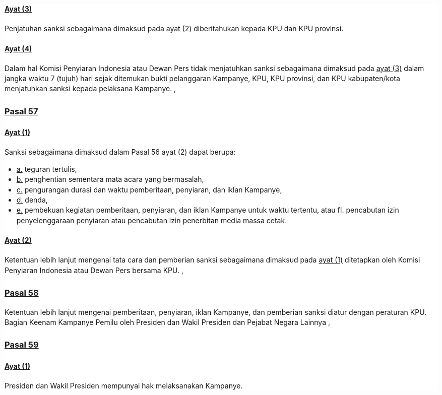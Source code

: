 #### [Ayat (3)](http://example.org/legal/peraturan/uu/2008/42/pasal/0056/versi/20081113/ayat/0003)
Penjatuhan sanksi sebagaimana dimaksud pada [ayat (2)](http://example.org/legal/peraturan/uu/2008/42/pasal/0056/versi/20081113/ayat/0002) diberitahukan kepada KPU dan KPU provinsi.

#### [Ayat (4)](http://example.org/legal/peraturan/uu/2008/42/pasal/0056/versi/20081113/ayat/0004)
Dalam hal Komisi Penyiaran Indonesia atau Dewan Pers tidak menjatuhkan sanksi sebagaimana dimaksud pada [ayat (3)](http://example.org/legal/peraturan/uu/2008/42/pasal/0056/versi/20081113/ayat/0003) dalam jangka waktu 7 (tujuh) hari sejak ditemukan bukti pelanggaran Kampanye, KPU, KPU provinsi, dan KPU kabupaten/kota menjatuhkan sanksi kepada pelaksana Kampanye.
,
### [Pasal 57](http://example.org/legal/peraturan/uu/2008/42/pasal/0057)

#### [Ayat (1)](http://example.org/legal/peraturan/uu/2008/42/pasal/0057/versi/20081113/ayat/0001)
Sanksi sebagaimana dimaksud dalam Pasal 56 ayat (2) dapat berupa:
* [a.](http://example.org/legal/peraturan/uu/2008/42/pasal/0057/versi/20081113/ayat/0001/huruf/a) teguran tertulis,
* [b.](http://example.org/legal/peraturan/uu/2008/42/pasal/0057/versi/20081113/ayat/0001/huruf/b) penghentian sementara mata acara yang bermasalah,
* [c.](http://example.org/legal/peraturan/uu/2008/42/pasal/0057/versi/20081113/ayat/0001/huruf/c) pengurangan durasi dan waktu pemberitaan, penyiaran, dan iklan Kampanye,
* [d.](http://example.org/legal/peraturan/uu/2008/42/pasal/0057/versi/20081113/ayat/0001/huruf/d) denda,
* [e.](http://example.org/legal/peraturan/uu/2008/42/pasal/0057/versi/20081113/ayat/0001/huruf/e) pembekuan kegiatan pemberitaan, penyiaran, dan iklan Kampanye untuk waktu tertentu, atau fI. pencabutan izin penyelenggaraan penyiaran atau pencabutan izin penerbitan media massa cetak.

#### [Ayat (2)](http://example.org/legal/peraturan/uu/2008/42/pasal/0057/versi/20081113/ayat/0002)
Ketentuan lebih lanjut mengenai tata cara dan pemberian sanksi sebagaimana dimaksud pada [ayat (1)](http://example.org/legal/peraturan/uu/2008/42/pasal/0057/versi/20081113/ayat/0001) ditetapkan oleh Komisi Penyiaran Indonesia atau Dewan Pers bersama KPU.
,
### [Pasal 58](http://example.org/legal/peraturan/uu/2008/42/pasal/0058)
Ketentuan lebih lanjut mengenai pemberitaan, penyiaran, iklan Kampanye, dan pemberian sanksi diatur dengan peraturan KPU. Bagian Keenam Kampanye Pemilu oleh Presiden dan Wakil Presiden dan Pejabat Negara Lainnya
,
### [Pasal 59](http://example.org/legal/peraturan/uu/2008/42/pasal/0059)

#### [Ayat (1)](http://example.org/legal/peraturan/uu/2008/42/pasal/0059/versi/20081113/ayat/0001)
Presiden dan Wakil Presiden mempunyai hak melaksanakan Kampanye.
